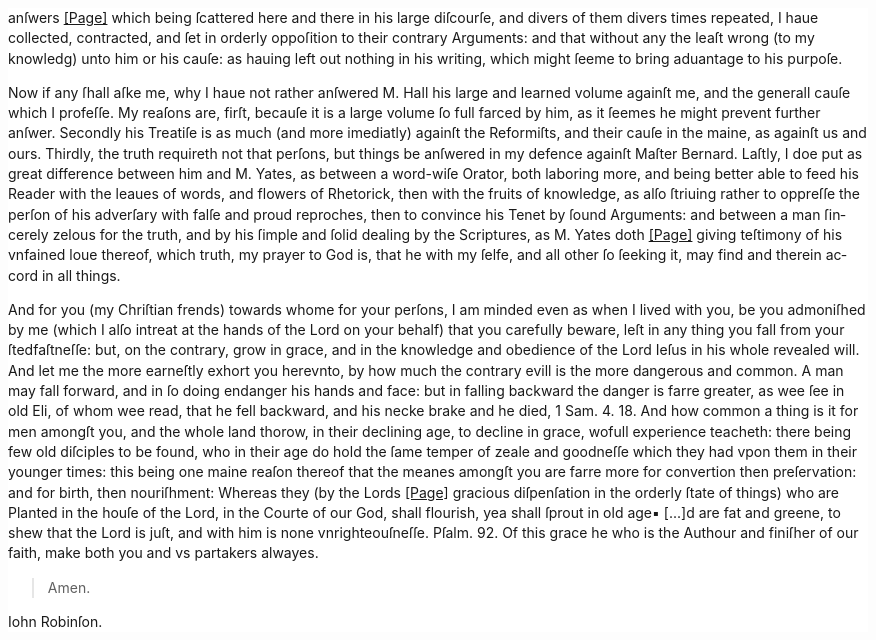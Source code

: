 anſwers [[Page]](http://eebo.chadwyck.com/downloadtiff?vid=119884&page=4)
which being ſcattered here and there in his large diſ­courſe, and divers of
them divers times repeated, I haue collected, contracted, and ſet in orderly
oppoſition to their contrary Arguments: and that without any the leaſt wrong
(to my knowledg) unto him or his cauſe: as hauing left out nothing in his
writing, which might ſeeme to bring aduantage to his purpoſe.

Now if any ſhall aſke me, why I haue not ra­ther anſwered M. Hall his large
and learned volume againſt me, and the generall cauſe which I profeſſe. My
reaſons are, firſt, becauſe it is a large volume ſo full farced by him, as it
ſeemes he might prevent further anſwer. Secondly his Treatiſe is as much (and
more imediatly) againſt the Reformiſts, and their cauſe in the maine, as
againſt us and ours. Thirdly, the truth requireth not that perſons, but things
be anſwered in my defence againſt Maſter Bernard. Laſtly, I doe put as great
difference between him and M. Yates, as between a word-wiſe Orator, both
laboring more, and being better able to feed his Reader with the leaues of
words, and flowers of Rhetorick, then with the fruits of knowledge, as alſo
ſtriuing rather to oppreſſe the perſon of his adverſary with falſe and proud
reproches, then to convince his Tenet by ſound Arguments: and between a man
ſin­cerely zelous for the truth, and by his ſimple and ſo­lid dealing by the
Scriptures, as M. Yates doth
[[Page]](http://eebo.chadwyck.com/downloadtiff?vid=119884&page=5) giving
teſtimony of his vnfained loue thereof, which truth, my prayer to God is, that
he with my ſelfe, and all other ſo ſeeking it, may find and therein ac­cord in
all things.

And for you (my Chriſtian frends) towards whome for your perſons, I am minded
even as when I lived with you, be you admoniſhed by me (which I alſo intreat
at the hands of the Lord on your behalf) that you carefully beware, leſt in
any thing you fall from your ſtedfaſtneſſe: but, on the contrary, grow in
grace, and in the knowledge and obedience of the Lord Ieſus in his whole
revealed will. And let me the more earneſtly exhort you herevnto, by how much
the contrary evill is the more dangerous and common. A man may fall forward,
and in ſo doing endanger his hands and face: but in falling backward the
danger is farre greater, as wee ſee in old Eli, of whom wee read, that he fell
backward, and his necke brake and he died, 1 Sam. 4. 18. And how common a
thing is it for men amongſt you, and the whole land thorow, in their declining
age, to decline in grace, wo­full experience teacheth: there being few old
diſciples to be found, who in their age do hold the ſame tem­per of zeale and
goodneſſe which they had vpon them in their younger times: this being one
maine reaſon thereof that the meanes amongſt you are farre more for convertion
then preſervation: and for birth, then nouriſhment: Whereas they (by the Lords
[[Page]](http://eebo.chadwyck.com/downloadtiff?vid=119884&page=5) gracious
diſpenſation in the orderly ſtate of things) who are Planted in the houſe of
the Lord, in the Courte of our God, shall flourish, yea shall ſprout in old
age▪  [...]d are fat and greene, to shew that the Lord is juſt, and with him
is none vnrighteouſneſſe. Pſalm. 92\. Of this grace he who is the Authour and
finiſher of our faith, make both you and vs partakers alwayes.

> Amen.

Iohn Robinſon.
